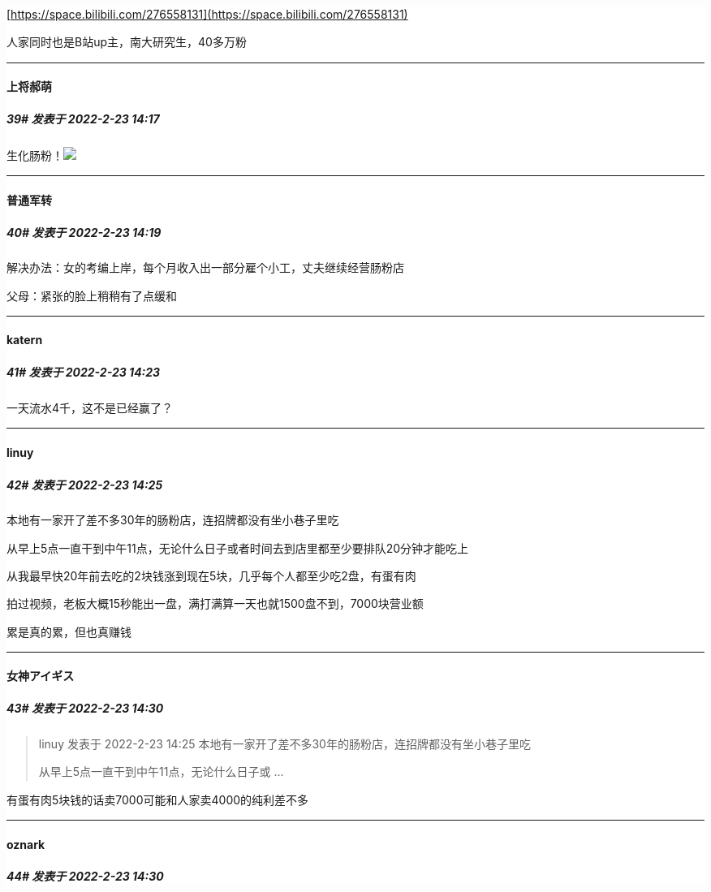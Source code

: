 [https://space.bilibili.com/276558131](https://space.bilibili.com/276558131)

人家同时也是B站up主，南大研究生，40多万粉

*****

####  上将郝萌  
##### 39#       发表于 2022-2-23 14:17

生化肠粉！<img src="https://static.saraba1st.com/image/smiley/face2017/077.png" referrerpolicy="no-referrer">

*****

####  普通军转  
##### 40#       发表于 2022-2-23 14:19

解决办法：女的考编上岸，每个月收入出一部分雇个小工，丈夫继续经营肠粉店

父母：紧张的脸上稍稍有了点缓和

*****

####  katern  
##### 41#       发表于 2022-2-23 14:23

一天流水4千，这不是已经赢了？

*****

####  linuy  
##### 42#       发表于 2022-2-23 14:25

本地有一家开了差不多30年的肠粉店，连招牌都没有坐小巷子里吃

从早上5点一直干到中午11点，无论什么日子或者时间去到店里都至少要排队20分钟才能吃上

从我最早快20年前去吃的2块钱涨到现在5块，几乎每个人都至少吃2盘，有蛋有肉

拍过视频，老板大概15秒能出一盘，满打满算一天也就1500盘不到，7000块营业额

累是真的累，但也真赚钱

*****

####  女神アイギス  
##### 43#       发表于 2022-2-23 14:30

<blockquote>linuy 发表于 2022-2-23 14:25
本地有一家开了差不多30年的肠粉店，连招牌都没有坐小巷子里吃

从早上5点一直干到中午11点，无论什么日子或 ...</blockquote>
有蛋有肉5块钱的话卖7000可能和人家卖4000的纯利差不多

*****

####  oznark  
##### 44#       发表于 2022-2-23 14:30
